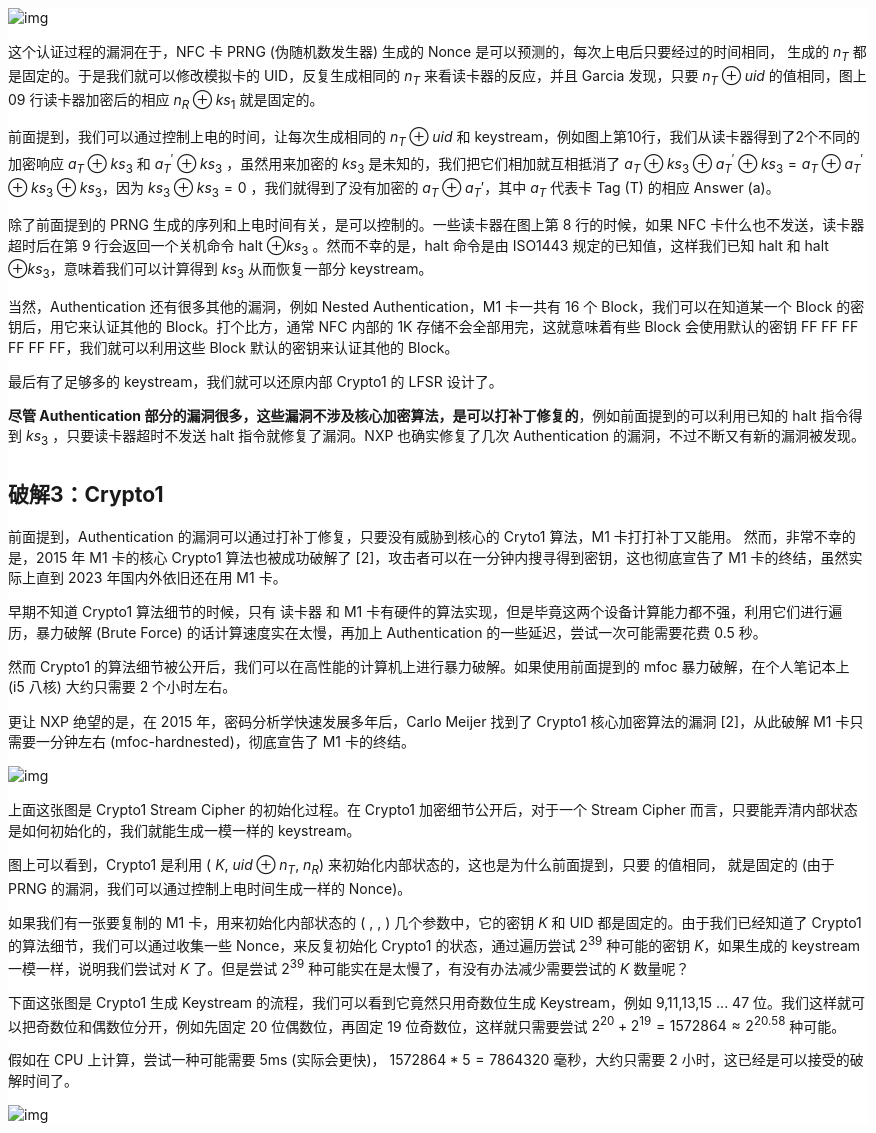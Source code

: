 ![img](https://pica.zhimg.com/80/v2-82002121129896b2a3a4dbc7be4cbec2_1440w.png?source=d16d100b)

这个认证过程的漏洞在于，NFC 卡 PRNG (伪随机数发生器) 生成的 Nonce 是可以预测的，每次上电后只要经过的时间相同， 生成的 $n_T$ 都是固定的。于是我们就可以修改模拟卡的 UID，反复生成相同的 $n_T$ 来看读卡器的反应，并且 Garcia 发现，只要 $n_T  \oplus uid$ 的值相同，图上 09 行读卡器加密后的相应 $n_R\oplus ks_1$ 就是固定的。

前面提到，我们可以通过控制上电的时间，让每次生成相同的 $n_T  \oplus uid$ 和 keystream，例如图上第10行，我们从读卡器得到了2个不同的加密响应 $a_T \oplus ks_3$ 和 $a_T^{'}  \oplus ks_3$ ，虽然用来加密的 $ks_3$ 是未知的，我们把它们相加就互相抵消了 $a_T\oplus ks_3 \oplus a_T^{'}\oplus ks_3 = a_T \oplus a_T^{'} \oplus ks_3 \oplus ks_3$，因为 $ks_3 \oplus ks_3 = 0$ ，我们就得到了没有加密的 $a_T \oplus a_T{'}$，其中 $a_T$ 代表卡 Tag (T) 的相应 Answer (a)。

除了前面提到的 PRNG 生成的序列和上电时间有关，是可以控制的。一些读卡器在图上第 8 行的时候，如果 NFC 卡什么也不发送，读卡器超时后在第 9 行会返回一个关机命令 halt $\oplus ks_3$ 。然而不幸的是，halt 命令是由 ISO1443 规定的已知值，这样我们已知 halt 和 halt $\oplus ks_3$，意味着我们可以计算得到 $ks_3$ 从而恢复一部分 keystream。

当然，Authentication 还有很多其他的漏洞，例如 Nested Authentication，M1 卡一共有 16 个 Block，我们可以在知道某一个 Block 的密钥后，用它来认证其他的 Block。打个比方，通常 NFC 内部的 1K 存储不会全部用完，这就意味着有些 Block 会使用默认的密钥 FF FF FF FF FF FF，我们就可以利用这些 Block 默认的密钥来认证其他的 Block。

最后有了足够多的 keystream，我们就可以还原内部 Crypto1 的  LFSR 设计了。

**尽管 Authentication 部分的漏洞很多，这些漏洞不涉及核心加密算法，是可以打补丁修复的**，例如前面提到的可以利用已知的 halt 指令得到 $ks_3$ ，只要读卡器超时不发送 halt 指令就修复了漏洞。NXP 也确实修复了几次 Authentication 的漏洞，不过不断又有新的漏洞被发现。



## 破解3：Crypto1

前面提到，Authentication 的漏洞可以通过打补丁修复，只要没有威胁到核心的 Cryto1 算法，M1 卡打打补丁又能用。 然而，非常不幸的是，2015 年 M1 卡的核心 Crypto1 算法也被成功破解了 [2]，攻击者可以在一分钟内搜寻得到密钥，这也彻底宣告了 M1 卡的终结，虽然实际上直到 2023 年国内外依旧还在用 M1 卡。

早期不知道 Crypto1 算法细节的时候，只有 读卡器 和 M1 卡有硬件的算法实现，但是毕竟这两个设备计算能力都不强，利用它们进行遍历，暴力破解 (Brute Force) 的话计算速度实在太慢，再加上 Authentication 的一些延迟，尝试一次可能需要花费 0.5 秒。

然而 Crypto1 的算法细节被公开后，我们可以在高性能的计算机上进行暴力破解。如果使用前面提到的 mfoc 暴力破解，在个人笔记本上 (i5 八核) 大约只需要 2 个小时左右。

更让 NXP 绝望的是，在 2015 年，密码分析学快速发展多年后，Carlo Meijer 找到了 Crypto1 核心加密算法的漏洞 [2]，从此破解 M1 卡只需要一分钟左右 (mfoc-hardnested)，彻底宣告了 M1 卡的终结。 

![img](F:\www\doc\posts\crypto1\crypto1-init.png)

上面这张图是 Crypto1 Stream Cipher 的初始化过程。在 Crypto1 加密细节公开后，对于一个 Stream Cipher 而言，只要能弄清内部状态是如何初始化的，我们就能生成一模一样的 keystream。

图上可以看到，Crypto1 是利用 ( $K$, $uid \oplus n_T$, $n_R$) 来初始化内部状态的，这也是为什么前面提到，只要  的值相同，  就是固定的 (由于 PRNG 的漏洞，我们可以通过控制上电时间生成一样的 Nonce)。

如果我们有一张要复制的 M1 卡，用来初始化内部状态的 ( , , ) 几个参数中，它的密钥 $K$ 和 UID 都是固定的。由于我们已经知道了 Crypto1 的算法细节，我们可以通过收集一些 Nonce，来反复初始化 Crypto1 的状态，通过遍历尝试 $2^{39}$ 种可能的密钥 $K$，如果生成的  keystream 一模一样，说明我们尝试对 $K$ 了。但是尝试 $2^{39}$ 种可能实在是太慢了，有没有办法减少需要尝试的 $K$ 数量呢？

下面这张图是 Crypto1 生成 Keystream 的流程，我们可以看到它竟然只用奇数位生成 Keystream，例如 9,11,13,15 ... 47 位。我们这样就可以把奇数位和偶数位分开，例如先固定 20 位偶数位，再固定 19 位奇数位，这样就只需要尝试 $2^{20} + 2^{19} = 1572864 \approx 2^{20.58}$ 种可能。

假如在 CPU 上计算，尝试一种可能需要 5ms (实际会更快)， $1572864 * 5 = 7864320$ 毫秒，大约只需要 2 小时，这已经是可以接受的破解时间了。

![img](F:\www\doc\posts\crypto1\crypto1-stream.png)
